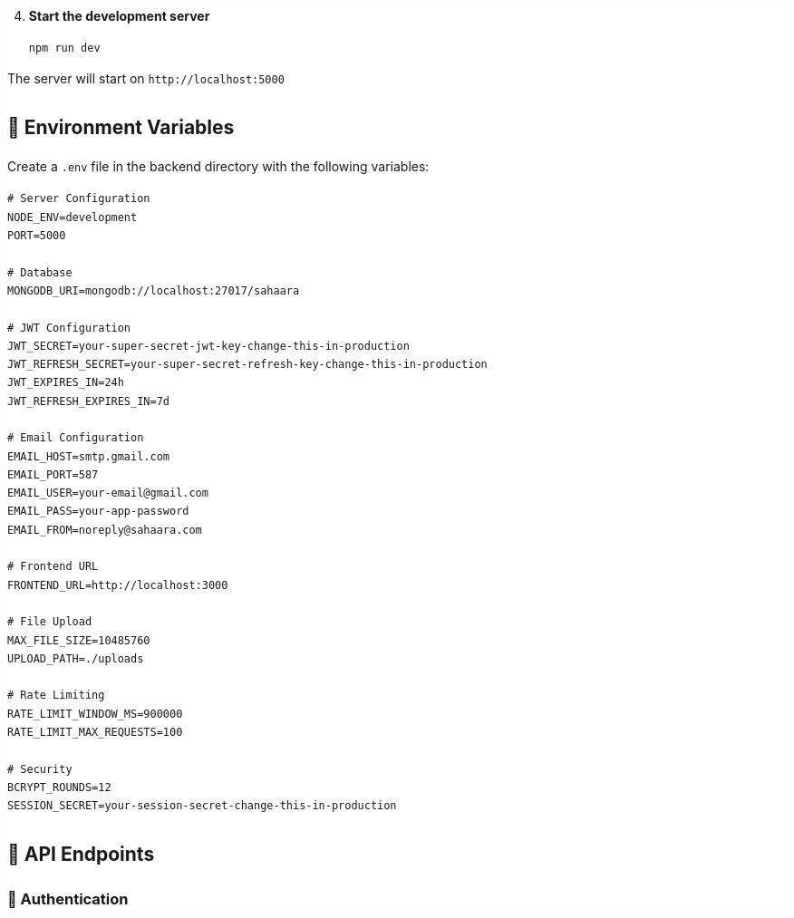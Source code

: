 4. **Start the development server**
   ```bash
   npm run dev
   ```

The server will start on `http://localhost:5000`

## 🔧 Environment Variables

Create a `.env` file in the backend directory with the following variables:

```env
# Server Configuration
NODE_ENV=development
PORT=5000

# Database
MONGODB_URI=mongodb://localhost:27017/sahaara

# JWT Configuration
JWT_SECRET=your-super-secret-jwt-key-change-this-in-production
JWT_REFRESH_SECRET=your-super-secret-refresh-key-change-this-in-production
JWT_EXPIRES_IN=24h
JWT_REFRESH_EXPIRES_IN=7d

# Email Configuration
EMAIL_HOST=smtp.gmail.com
EMAIL_PORT=587
EMAIL_USER=your-email@gmail.com
EMAIL_PASS=your-app-password
EMAIL_FROM=noreply@sahaara.com

# Frontend URL
FRONTEND_URL=http://localhost:3000

# File Upload
MAX_FILE_SIZE=10485760
UPLOAD_PATH=./uploads

# Rate Limiting
RATE_LIMIT_WINDOW_MS=900000
RATE_LIMIT_MAX_REQUESTS=100

# Security
BCRYPT_ROUNDS=12
SESSION_SECRET=your-session-secret-change-this-in-production
```

## 📡 API Endpoints

### 🔐 Authentication
